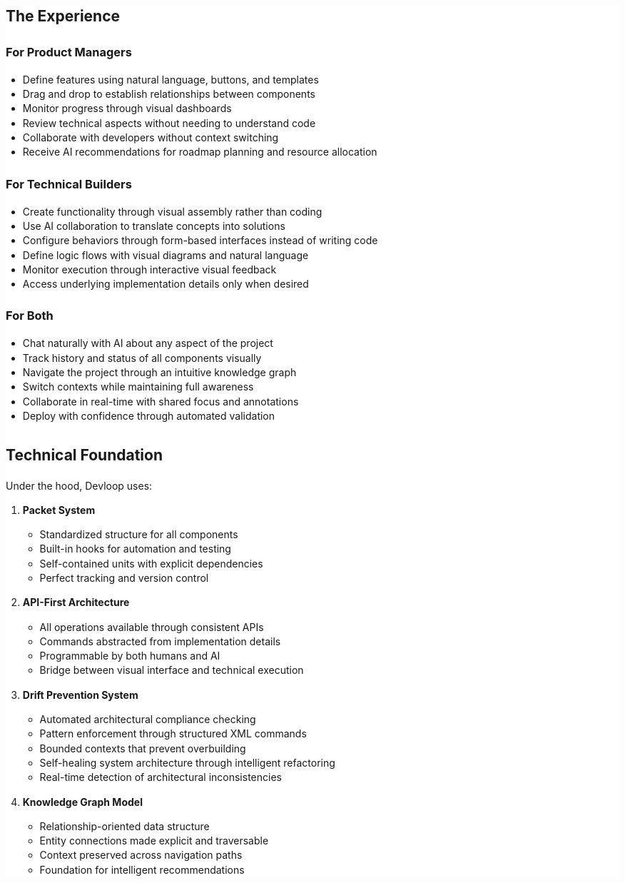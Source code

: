 ## The Experience

### For Product Managers
- Define features using natural language, buttons, and templates
- Drag and drop to establish relationships between components
- Monitor progress through visual dashboards
- Review technical aspects without needing to understand code
- Collaborate with developers without context switching
- Receive AI recommendations for roadmap planning and resource allocation

### For Technical Builders
- Create functionality through visual assembly rather than coding
- Use AI collaboration to translate concepts into solutions
- Configure behaviors through form-based interfaces instead of writing code
- Define logic flows with visual diagrams and natural language
- Monitor execution through interactive visual feedback
- Access underlying implementation details only when desired

### For Both
- Chat naturally with AI about any aspect of the project
- Track history and status of all components visually
- Navigate the project through an intuitive knowledge graph
- Switch contexts while maintaining full awareness
- Collaborate in real-time with shared focus and annotations
- Deploy with confidence through automated validation

## Technical Foundation

Under the hood, Devloop uses:

1. **Packet System**
   - Standardized structure for all components
   - Built-in hooks for automation and testing
   - Self-contained units with explicit dependencies
   - Perfect tracking and version control

2. **API-First Architecture**
   - All operations available through consistent APIs
   - Commands abstracted from implementation details
   - Programmable by both humans and AI
   - Bridge between visual interface and technical execution

3. **Drift Prevention System**
   - Automated architectural compliance checking
   - Pattern enforcement through structured XML commands
   - Bounded contexts that prevent overbuilding
   - Self-healing system architecture through intelligent refactoring
   - Real-time detection of architectural inconsistencies

4. **Knowledge Graph Model**
   - Relationship-oriented data structure
   - Entity connections made explicit and traversable
   - Context preserved across navigation paths
   - Foundation for intelligent recommendations
